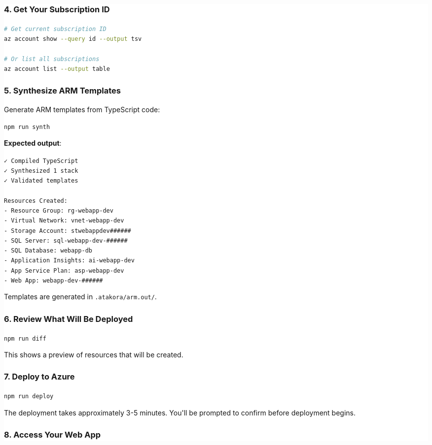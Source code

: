 ### 4. Get Your Subscription ID

```bash
# Get current subscription ID
az account show --query id --output tsv

# Or list all subscriptions
az account list --output table
```

### 5. Synthesize ARM Templates

Generate ARM templates from TypeScript code:

```bash
npm run synth
```

**Expected output**:
```
✓ Compiled TypeScript
✓ Synthesized 1 stack
✓ Validated templates

Resources Created:
- Resource Group: rg-webapp-dev
- Virtual Network: vnet-webapp-dev
- Storage Account: stwebappdev######
- SQL Server: sql-webapp-dev-######
- SQL Database: webapp-db
- Application Insights: ai-webapp-dev
- App Service Plan: asp-webapp-dev
- Web App: webapp-dev-######
```

Templates are generated in `.atakora/arm.out/`.

### 6. Review What Will Be Deployed

```bash
npm run diff
```

This shows a preview of resources that will be created.

### 7. Deploy to Azure

```bash
npm run deploy
```

The deployment takes approximately 3-5 minutes. You'll be prompted to confirm before deployment begins.

### 8. Access Your Web App

